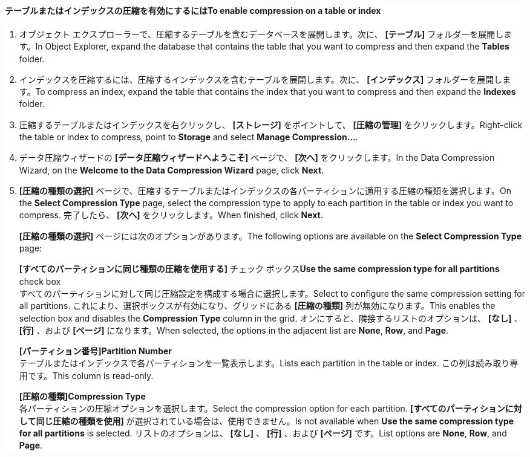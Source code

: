 #### <a name="to-enable-compression-on-a-table-or-index"></a><span data-ttu-id="c8535-122">テーブルまたはインデックスの圧縮を有効にするには</span><span class="sxs-lookup"><span data-stu-id="c8535-122">To enable compression on a table or index</span></span>  
  
1.  <span data-ttu-id="c8535-123">オブジェクト エクスプローラーで、圧縮するテーブルを含むデータベースを展開します。次に、 **[テーブル]** フォルダーを展開します。</span><span class="sxs-lookup"><span data-stu-id="c8535-123">In Object Explorer, expand the database that contains the table that you want to compress and then expand the **Tables** folder.</span></span>  
  
2.  <span data-ttu-id="c8535-124">インデックスを圧縮するには、圧縮するインデックスを含むテーブルを展開します。次に、 **[インデックス]** フォルダーを展開します。</span><span class="sxs-lookup"><span data-stu-id="c8535-124">To compress an index, expand the table that contains the index that you want to compress and then expand the **Indexes** folder.</span></span>  
  
3.  <span data-ttu-id="c8535-125">圧縮するテーブルまたはインデックスを右クリックし、 **[ストレージ]** をポイントして、 **[圧縮の管理]** をクリックします。</span><span class="sxs-lookup"><span data-stu-id="c8535-125">Right-click the table or index to compress, point to **Storage** and select **Manage Compression...**.</span></span>  
  
4.  <span data-ttu-id="c8535-126">データ圧縮ウィザードの **[データ圧縮ウィザードへようこそ]** ページで、 **[次へ]** をクリックします。</span><span class="sxs-lookup"><span data-stu-id="c8535-126">In the Data Compression Wizard, on the **Welcome to the Data Compression Wizard** page, click **Next**.</span></span>  
  
5.  <span data-ttu-id="c8535-127">**[圧縮の種類の選択]** ページで、圧縮するテーブルまたはインデックスの各パーティションに適用する圧縮の種類を選択します。</span><span class="sxs-lookup"><span data-stu-id="c8535-127">On the **Select Compression Type** page, select the compression type to apply to each partition in the table or index you want to compress.</span></span> <span data-ttu-id="c8535-128">完了したら、 **[次へ]** をクリックします。</span><span class="sxs-lookup"><span data-stu-id="c8535-128">When finished, click **Next**.</span></span>  
  
     <span data-ttu-id="c8535-129">**[圧縮の種類の選択]** ページには次のオプションがあります。</span><span class="sxs-lookup"><span data-stu-id="c8535-129">The following options are available on the **Select Compression Type** page:</span></span>  
  
     <span data-ttu-id="c8535-130">**[すべてのパーティションに同じ種類の圧縮を使用する]** チェック ボックス</span><span class="sxs-lookup"><span data-stu-id="c8535-130">**Use the same compression type for all partitions** check box</span></span>  
     <span data-ttu-id="c8535-131">すべてのパーティションに対して同じ圧縮設定を構成する場合に選択します。</span><span class="sxs-lookup"><span data-stu-id="c8535-131">Select to configure the same compression setting for all partitions.</span></span> <span data-ttu-id="c8535-132">これにより、選択ボックスが有効になり、グリッドにある **[圧縮の種類]** 列が無効になります。</span><span class="sxs-lookup"><span data-stu-id="c8535-132">This enables the selection box and disables the **Compression Type** column in the grid.</span></span> <span data-ttu-id="c8535-133">オンにすると、隣接するリストのオプションは、 **[なし]** 、 **[行]** 、および **[ページ]** になります。</span><span class="sxs-lookup"><span data-stu-id="c8535-133">When selected, the options in the adjacent list are **None**, **Row**, and **Page**.</span></span>  
  
     <span data-ttu-id="c8535-134">**[パーティション番号]**</span><span class="sxs-lookup"><span data-stu-id="c8535-134">**Partition Number**</span></span>  
     <span data-ttu-id="c8535-135">テーブルまたはインデックスで各パーティションを一覧表示します。</span><span class="sxs-lookup"><span data-stu-id="c8535-135">Lists each partition in the table or index.</span></span> <span data-ttu-id="c8535-136">この列は読み取り専用です。</span><span class="sxs-lookup"><span data-stu-id="c8535-136">This column is read-only.</span></span>  
  
     <span data-ttu-id="c8535-137">**[圧縮の種類]**</span><span class="sxs-lookup"><span data-stu-id="c8535-137">**Compression Type**</span></span>  
     <span data-ttu-id="c8535-138">各パーティションの圧縮オプションを選択します。</span><span class="sxs-lookup"><span data-stu-id="c8535-138">Select the compression option for each partition.</span></span> <span data-ttu-id="c8535-139">**[すべてのパーティションに対して同じ圧縮の種類を使用]** が選択されている場合は、使用できません。</span><span class="sxs-lookup"><span data-stu-id="c8535-139">Is not available when **Use the same compression type for all partitions** is selected.</span></span> <span data-ttu-id="c8535-140">リストのオプションは、 **[なし]** 、 **[行]** 、および **[ページ]** です。</span><span class="sxs-lookup"><span data-stu-id="c8535-140">List options are **None**, **Row**, and **Page**.</span></span>  
  